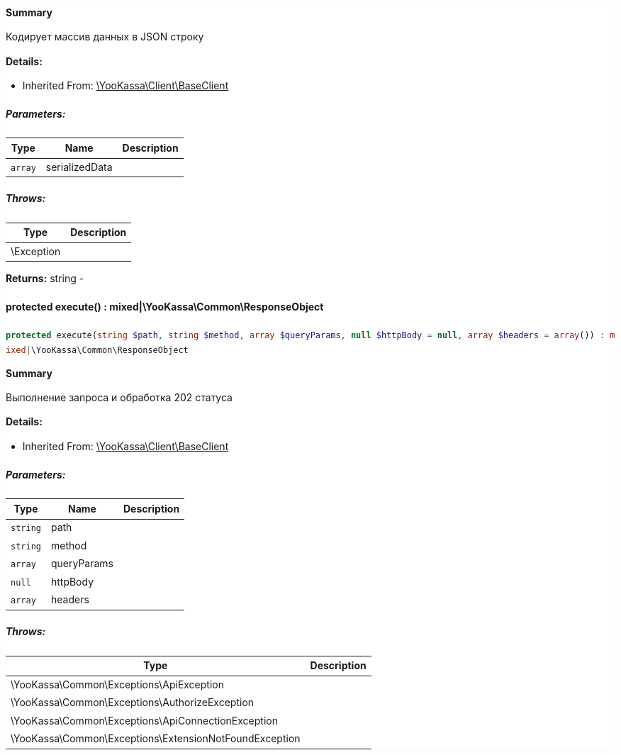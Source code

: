 **Summary**

Кодирует массив данных в JSON строку

**Details:**
* Inherited From: [\YooKassa\Client\BaseClient](../classes/YooKassa-Client-BaseClient.md)

##### Parameters:
| Type | Name | Description |
| ---- | ---- | ----------- |
| <code lang="php">array</code> | serializedData  |  |

##### Throws:
| Type | Description |
| ---- | ----------- |
| \Exception |  |

**Returns:** string - 


<a name="method_execute" class="anchor"></a>
#### protected execute() : mixed|\YooKassa\Common\ResponseObject

```php
protected execute(string $path, string $method, array $queryParams, null $httpBody = null, array $headers = array()) : mixed|\YooKassa\Common\ResponseObject
```

**Summary**

Выполнение запроса и обработка 202 статуса

**Details:**
* Inherited From: [\YooKassa\Client\BaseClient](../classes/YooKassa-Client-BaseClient.md)

##### Parameters:
| Type | Name | Description |
| ---- | ---- | ----------- |
| <code lang="php">string</code> | path  |  |
| <code lang="php">string</code> | method  |  |
| <code lang="php">array</code> | queryParams  |  |
| <code lang="php">null</code> | httpBody  |  |
| <code lang="php">array</code> | headers  |  |

##### Throws:
| Type | Description |
| ---- | ----------- |
| \YooKassa\Common\Exceptions\ApiException |  |
| \YooKassa\Common\Exceptions\AuthorizeException |  |
| \YooKassa\Common\Exceptions\ApiConnectionException |  |
| \YooKassa\Common\Exceptions\ExtensionNotFoundException |  |
